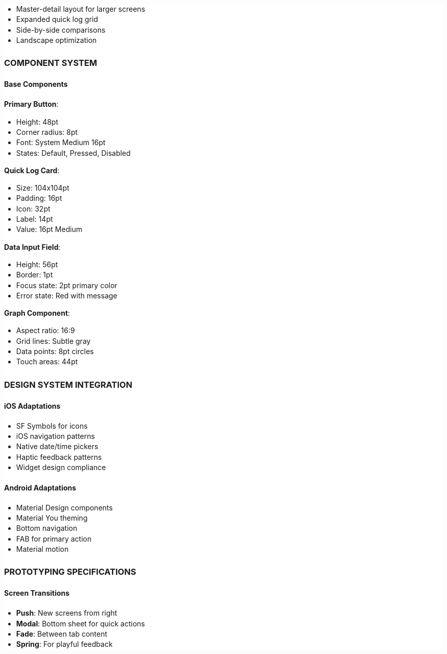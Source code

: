 - Master-detail layout for larger screens
- Expanded quick log grid
- Side-by-side comparisons
- Landscape optimization

### COMPONENT SYSTEM

#### Base Components

**Primary Button**:
- Height: 48pt
- Corner radius: 8pt
- Font: System Medium 16pt
- States: Default, Pressed, Disabled

**Quick Log Card**:
- Size: 104x104pt
- Padding: 16pt
- Icon: 32pt
- Label: 14pt
- Value: 16pt Medium

**Data Input Field**:
- Height: 56pt
- Border: 1pt
- Focus state: 2pt primary color
- Error state: Red with message

**Graph Component**:
- Aspect ratio: 16:9
- Grid lines: Subtle gray
- Data points: 8pt circles
- Touch areas: 44pt

### DESIGN SYSTEM INTEGRATION

#### iOS Adaptations
- SF Symbols for icons
- iOS navigation patterns
- Native date/time pickers
- Haptic feedback patterns
- Widget design compliance

#### Android Adaptations
- Material Design components
- Material You theming
- Bottom navigation
- FAB for primary action
- Material motion

### PROTOTYPING SPECIFICATIONS

#### Screen Transitions
- **Push**: New screens from right
- **Modal**: Bottom sheet for quick actions
- **Fade**: Between tab content
- **Spring**: For playful feedback
